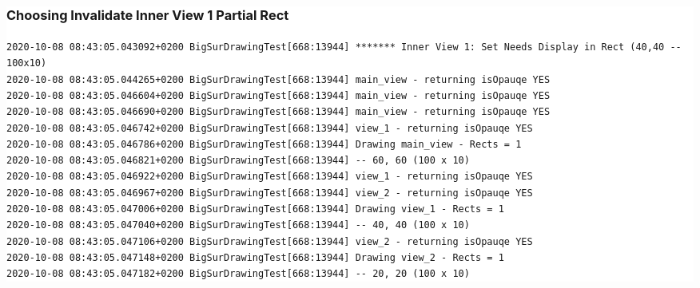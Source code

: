 ### Choosing **Invalidate Inner View 1 Partial Rect**

	2020-10-08 08:43:05.043092+0200 BigSurDrawingTest[668:13944] ******* Inner View 1: Set Needs Display in Rect (40,40 --  100x10)
	2020-10-08 08:43:05.044265+0200 BigSurDrawingTest[668:13944] main_view - returning isOpauqe YES
	2020-10-08 08:43:05.046604+0200 BigSurDrawingTest[668:13944] main_view - returning isOpauqe YES
	2020-10-08 08:43:05.046690+0200 BigSurDrawingTest[668:13944] main_view - returning isOpauqe YES
	2020-10-08 08:43:05.046742+0200 BigSurDrawingTest[668:13944] view_1 - returning isOpauqe YES
	2020-10-08 08:43:05.046786+0200 BigSurDrawingTest[668:13944] Drawing main_view - Rects = 1
	2020-10-08 08:43:05.046821+0200 BigSurDrawingTest[668:13944] -- 60, 60 (100 x 10)
	2020-10-08 08:43:05.046922+0200 BigSurDrawingTest[668:13944] view_1 - returning isOpauqe YES
	2020-10-08 08:43:05.046967+0200 BigSurDrawingTest[668:13944] view_2 - returning isOpauqe YES
	2020-10-08 08:43:05.047006+0200 BigSurDrawingTest[668:13944] Drawing view_1 - Rects = 1
	2020-10-08 08:43:05.047040+0200 BigSurDrawingTest[668:13944] -- 40, 40 (100 x 10)
	2020-10-08 08:43:05.047106+0200 BigSurDrawingTest[668:13944] view_2 - returning isOpauqe YES
	2020-10-08 08:43:05.047148+0200 BigSurDrawingTest[668:13944] Drawing view_2 - Rects = 1
	2020-10-08 08:43:05.047182+0200 BigSurDrawingTest[668:13944] -- 20, 20 (100 x 10)




